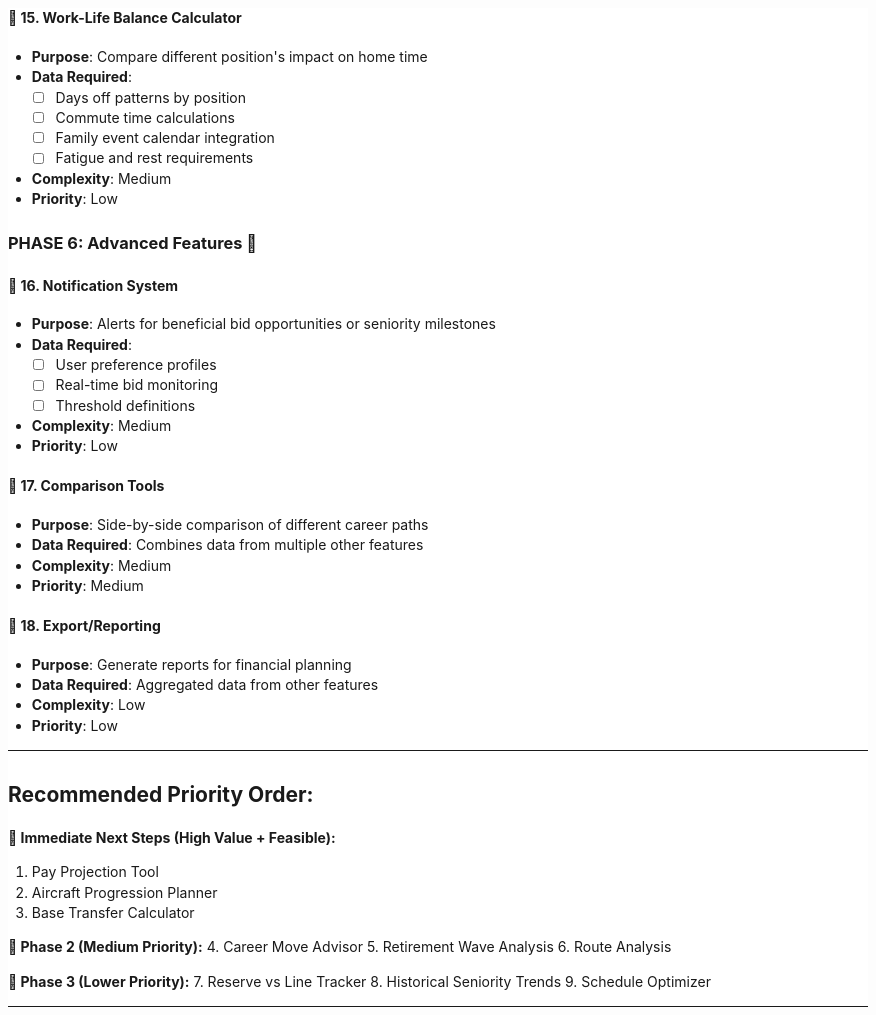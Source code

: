 #### 🔄 15. Work-Life Balance Calculator
- **Purpose**: Compare different position's impact on home time
- **Data Required**:
  - [ ] Days off patterns by position
  - [ ] Commute time calculations
  - [ ] Family event calendar integration
  - [ ] Fatigue and rest requirements
- **Complexity**: Medium
- **Priority**: Low

### **PHASE 6: Advanced Features** 📱

#### 🔄 16. Notification System
- **Purpose**: Alerts for beneficial bid opportunities or seniority milestones
- **Data Required**:
  - [ ] User preference profiles
  - [ ] Real-time bid monitoring
  - [ ] Threshold definitions
- **Complexity**: Medium
- **Priority**: Low

#### 🔄 17. Comparison Tools
- **Purpose**: Side-by-side comparison of different career paths
- **Data Required**: Combines data from multiple other features
- **Complexity**: Medium
- **Priority**: Medium

#### 🔄 18. Export/Reporting
- **Purpose**: Generate reports for financial planning
- **Data Required**: Aggregated data from other features
- **Complexity**: Low
- **Priority**: Low

---

## **Recommended Priority Order:**

**🥇 Immediate Next Steps (High Value + Feasible):**
1. Pay Projection Tool
2. Aircraft Progression Planner  
3. Base Transfer Calculator

**🥈 Phase 2 (Medium Priority):**
4. Career Move Advisor
5. Retirement Wave Analysis
6. Route Analysis

**🥉 Phase 3 (Lower Priority):**
7. Reserve vs Line Tracker
8. Historical Seniority Trends
9. Schedule Optimizer

---